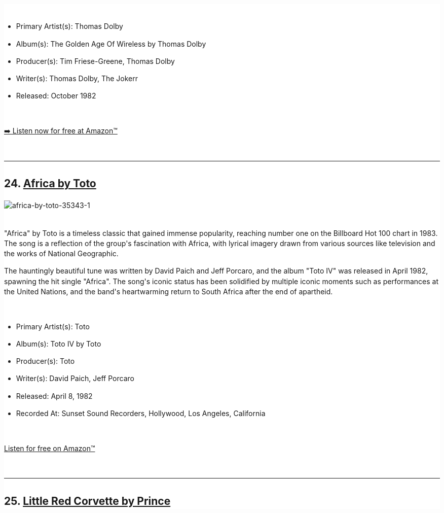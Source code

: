 <br>

- Primary Artist(s): Thomas Dolby

- Album(s): The Golden Age Of Wireless by Thomas Dolby

- Producer(s): Tim Friese-Greene, Thomas Dolby

- Writer(s): Thomas Dolby, The Jokerr

- Released: October 1982

<br>

[➡️ Listen now for free at Amazon™](https://serp.ly/amazonprime)

<br>

<hr>

## 24. [Africa by Toto](https://serp.ly/amazon/Africa+by%C2%A0Toto?i=digital-music)

<div class="image"><img alt="africa-by-toto-35343-1" height="540" src="https://imagedelivery.net/XRNHhJkVKCwA1q8dBxfEtw/africa-by-toto-35343-1/h=540,fit=pad,background=black"/></div>

<br>

"Africa" by Toto is a timeless classic that gained immense popularity, reaching number one on the Billboard Hot 100 chart in 1983. The song is a reflection of the group's fascination with Africa, with lyrical imagery drawn from various sources like television and the works of National Geographic.

The hauntingly beautiful tune was written by David Paich and Jeff Porcaro, and the album "Toto IV" was released in April 1982, spawning the hit single "Africa". The song's iconic status has been solidified by multiple iconic moments such as performances at the United Nations, and the band's heartwarming return to South Africa after the end of apartheid.

<br>

- Primary Artist(s): Toto

- Album(s): Toto IV by Toto

- Producer(s): Toto

- Writer(s): David Paich, Jeff Porcaro

- Released: April 8, 1982

- Recorded At: Sunset Sound Recorders, Hollywood, Los Angeles, California

<br>

[Listen for free on Amazon™](https://serp.ly/amazonprime)

<br>

<hr>

## 25. [Little Red Corvette by Prince](https://serp.ly/amazon/Little+Red+Corvette+by%C2%A0Prince?i=digital-music)

